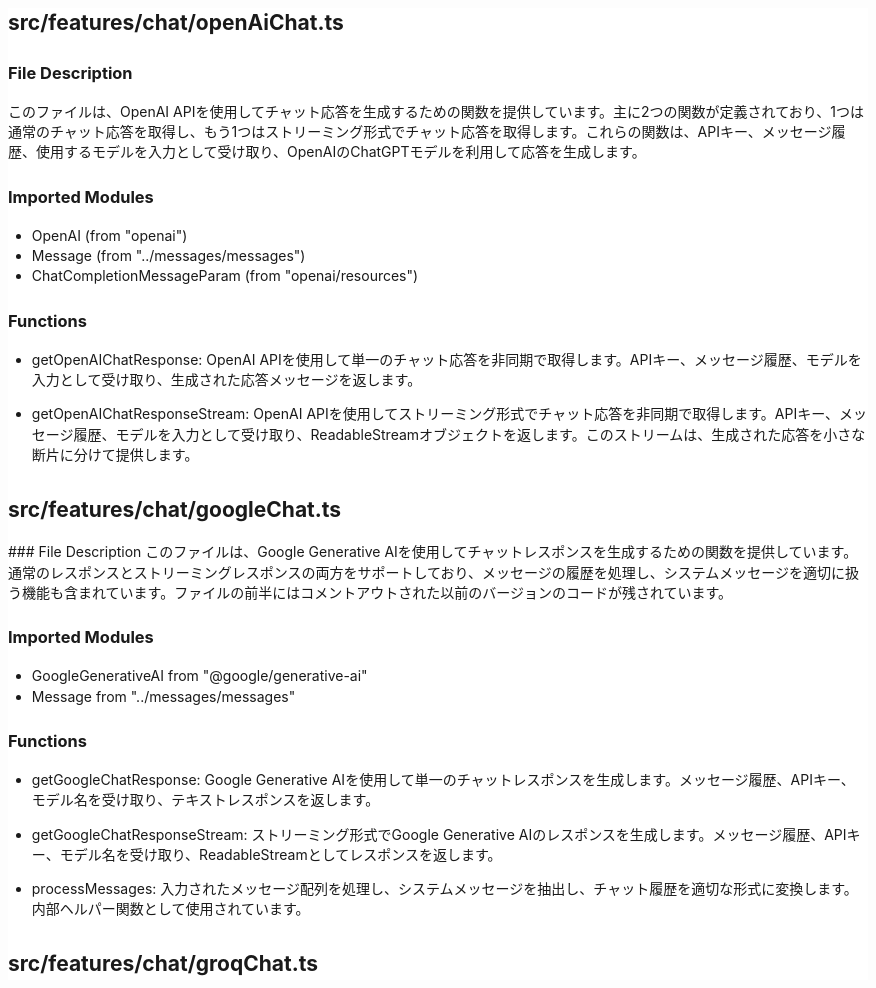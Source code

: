 </answer>

## src/features/chat/openAiChat.ts

<answer>

### File Description

このファイルは、OpenAI APIを使用してチャット応答を生成するための関数を提供しています。主に2つの関数が定義されており、1つは通常のチャット応答を取得し、もう1つはストリーミング形式でチャット応答を取得します。これらの関数は、APIキー、メッセージ履歴、使用するモデルを入力として受け取り、OpenAIのChatGPTモデルを利用して応答を生成します。

### Imported Modules

- OpenAI (from "openai")
- Message (from "../messages/messages")
- ChatCompletionMessageParam (from "openai/resources")

### Functions

- getOpenAIChatResponse: OpenAI APIを使用して単一のチャット応答を非同期で取得します。APIキー、メッセージ履歴、モデルを入力として受け取り、生成された応答メッセージを返します。

- getOpenAIChatResponseStream: OpenAI APIを使用してストリーミング形式でチャット応答を非同期で取得します。APIキー、メッセージ履歴、モデルを入力として受け取り、ReadableStreamオブジェクトを返します。このストリームは、生成された応答を小さな断片に分けて提供します。

</answer>

## src/features/chat/googleChat.ts

<answer>
### File Description
このファイルは、Google Generative AIを使用してチャットレスポンスを生成するための関数を提供しています。通常のレスポンスとストリーミングレスポンスの両方をサポートしており、メッセージの履歴を処理し、システムメッセージを適切に扱う機能も含まれています。ファイルの前半にはコメントアウトされた以前のバージョンのコードが残されています。

### Imported Modules

- GoogleGenerativeAI from "@google/generative-ai"
- Message from "../messages/messages"

### Functions

- getGoogleChatResponse: Google Generative AIを使用して単一のチャットレスポンスを生成します。メッセージ履歴、APIキー、モデル名を受け取り、テキストレスポンスを返します。

- getGoogleChatResponseStream: ストリーミング形式でGoogle Generative AIのレスポンスを生成します。メッセージ履歴、APIキー、モデル名を受け取り、ReadableStreamとしてレスポンスを返します。

- processMessages: 入力されたメッセージ配列を処理し、システムメッセージを抽出し、チャット履歴を適切な形式に変換します。内部ヘルパー関数として使用されています。

</answer>

## src/features/chat/groqChat.ts
